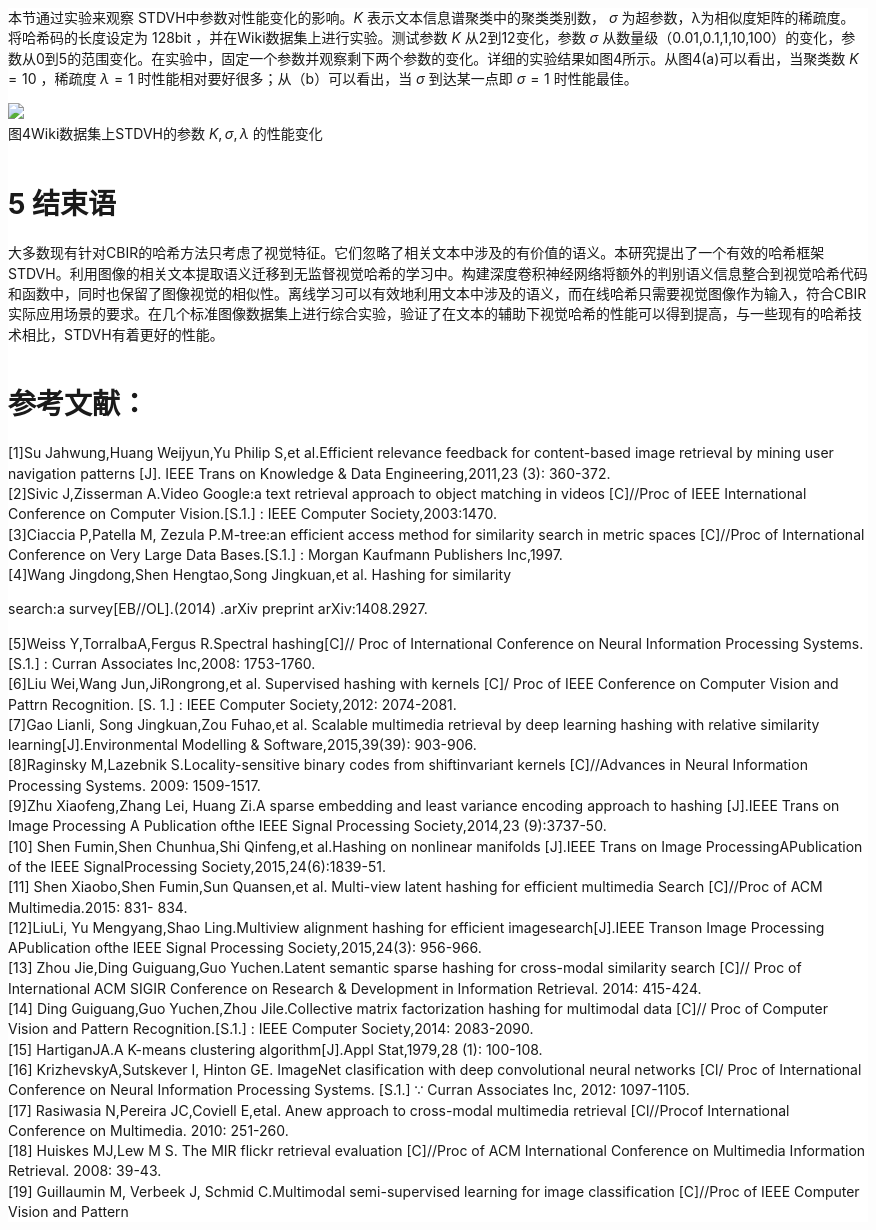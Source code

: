 本节通过实验来观察 STDVH中参数对性能变化的影响。$K$ 表示文本信息谱聚类中的聚类类别数， $\sigma$ 为超参数，λ为相似度矩阵的稀疏度。将哈希码的长度设定为 $1 2 8 { \mathrm { b i t } }$ ，并在Wiki数据集上进行实验。测试参数 $K$ 从2到12变化，参数 $\sigma$ 从数量级（0.01,0.1,1,10,100）的变化，参数从0到5的范围变化。在实验中，固定一个参数并观察剩下两个参数的变化。详细的实验结果如图4所示。从图4(a)可以看出，当聚类数 $K = 1 0$ ，稀疏度 $\lambda = 1$ 时性能相对要好很多；从（b）可以看出，当 $\sigma$ 到达某一点即 $\sigma = 1$ 时性能最佳。

![](images/44b9e19396fe153999974cf866310b0787a9f82d749837db7f66513de4914c69.jpg)  
图4Wiki数据集上STDVH的参数 $K , \sigma , \lambda$ 的性能变化

# 5 结束语

大多数现有针对CBIR的哈希方法只考虑了视觉特征。它们忽略了相关文本中涉及的有价值的语义。本研究提出了一个有效的哈希框架STDVH。利用图像的相关文本提取语义迁移到无监督视觉哈希的学习中。构建深度卷积神经网络将额外的判别语义信息整合到视觉哈希代码和函数中，同时也保留了图像视觉的相似性。离线学习可以有效地利用文本中涉及的语义，而在线哈希只需要视觉图像作为输入，符合CBIR实际应用场景的要求。在几个标准图像数据集上进行综合实验，验证了在文本的辅助下视觉哈希的性能可以得到提高，与一些现有的哈希技术相比，STDVH有着更好的性能。

# 参考文献：

[1]Su Jahwung,Huang Weijyun,Yu Philip S,et al.Efficient relevance feedback for content-based image retrieval by mining user navigation patterns [J]. IEEE Trans on Knowledge & Data Engineering,2011,23 (3): 360-372.   
[2]Sivic J,Zisserman A.Video Google:a text retrieval approach to object matching in videos [C]//Proc of IEEE International Conference on Computer Vision.[S.1.] : IEEE Computer Society,2003:1470.   
[3]Ciaccia P,Patella M, Zezula P.M-tree:an efficient access method for similarity search in metric spaces [C]//Proc of International Conference on Very Large Data Bases.[S.1.] : Morgan Kaufmann Publishers Inc,1997.   
[4]Wang Jingdong,Shen Hengtao,Song Jingkuan,et al. Hashing for similarity

search:a survey[EB//OL].(2014) .arXiv preprint arXiv:1408.2927.

[5]Weiss Y,TorralbaA,Fergus R.Spectral hashing[C]// Proc of International Conference on Neural Information Processing Systems.[S.1.] : Curran Associates Inc,2008: 1753-1760.   
[6]Liu Wei,Wang Jun,JiRongrong,et al. Supervised hashing with kernels [C]/ Proc of IEEE Conference on Computer Vision and Pattrn Recognition. [S. 1.] : IEEE Computer Society,2012: 2074-2081.   
[7]Gao Lianli, Song Jingkuan,Zou Fuhao,et al. Scalable multimedia retrieval by deep learning hashing with relative similarity learning[J].Environmental Modelling & Software,2015,39(39): 903-906.   
[8]Raginsky M,Lazebnik S.Locality-sensitive binary codes from shiftinvariant kernels [C]//Advances in Neural Information Processing Systems. 2009: 1509-1517.   
[9]Zhu Xiaofeng,Zhang Lei, Huang Zi.A sparse embedding and least variance encoding approach to hashing [J].IEEE Trans on Image Processing A Publication ofthe IEEE Signal Processing Society,2014,23 (9):3737-50.   
[10] Shen Fumin,Shen Chunhua,Shi Qinfeng,et al.Hashing on nonlinear manifolds [J].IEEE Trans on Image ProcessingAPublication of the IEEE SignalProcessing Society,2015,24(6):1839-51.   
[11] Shen Xiaobo,Shen Fumin,Sun Quansen,et al. Multi-view latent hashing for efficient multimedia Search [C]//Proc of ACM Multimedia.2015: 831- 834.   
[12]LiuLi, Yu Mengyang,Shao Ling.Multiview alignment hashing for efficient imagesearch[J].IEEE Transon Image Processing APublication ofthe IEEE Signal Processing Society,2015,24(3): 956-966.   
[13] Zhou Jie,Ding Guiguang,Guo Yuchen.Latent semantic sparse hashing for cross-modal similarity search [C]// Proc of International ACM SIGIR Conference on Research & Development in Information Retrieval. 2014: 415-424.   
[14] Ding Guiguang,Guo Yuchen,Zhou Jile.Collective matrix factorization hashing for multimodal data [C]// Proc of Computer Vision and Pattern Recognition.[S.1.] : IEEE Computer Society,2014: 2083-2090.   
[15] HartiganJA.A K-means clustering algorithm[J].Appl Stat,1979,28 (1): 100-108.   
[16] KrizhevskyA,Sutskever I, Hinton GE. ImageNet clasification with deep convolutional neural networks [Cl/ Proc of International Conference on Neural Information Processing Systems. [S.1.] $\because$ Curran Associates Inc, 2012: 1097-1105.   
[17] Rasiwasia N,Pereira JC,Coviell E,etal. Anew approach to cross-modal multimedia retrieval [Cl//Procof International Conference on Multimedia. 2010: 251-260.   
[18] Huiskes MJ,Lew M S. The MIR flickr retrieval evaluation [C]//Proc of ACM International Conference on Multimedia Information Retrieval. 2008: 39-43.   
[19] Guillaumin M, Verbeek J, Schmid C.Multimodal semi-supervised learning for image classification [C]//Proc of IEEE Computer Vision and Pattern

